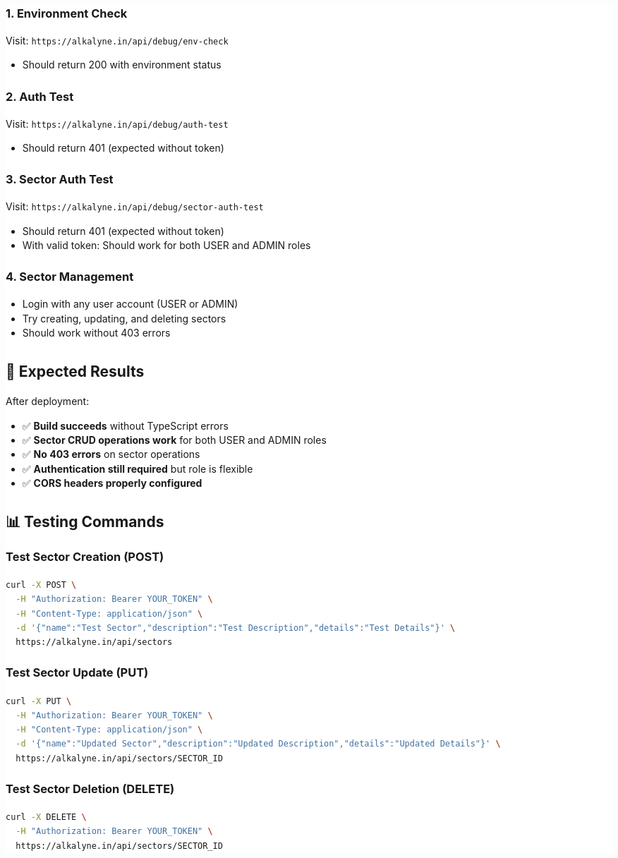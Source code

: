 ### 1. Environment Check
Visit: `https://alkalyne.in/api/debug/env-check`
- Should return 200 with environment status

### 2. Auth Test
Visit: `https://alkalyne.in/api/debug/auth-test`
- Should return 401 (expected without token)

### 3. Sector Auth Test
Visit: `https://alkalyne.in/api/debug/sector-auth-test`
- Should return 401 (expected without token)
- With valid token: Should work for both USER and ADMIN roles

### 4. Sector Management
- Login with any user account (USER or ADMIN)
- Try creating, updating, and deleting sectors
- Should work without 403 errors

## 🎯 Expected Results

After deployment:
- ✅ **Build succeeds** without TypeScript errors
- ✅ **Sector CRUD operations work** for both USER and ADMIN roles
- ✅ **No 403 errors** on sector operations
- ✅ **Authentication still required** but role is flexible
- ✅ **CORS headers properly configured**

## 📊 Testing Commands

### Test Sector Creation (POST)
```bash
curl -X POST \
  -H "Authorization: Bearer YOUR_TOKEN" \
  -H "Content-Type: application/json" \
  -d '{"name":"Test Sector","description":"Test Description","details":"Test Details"}' \
  https://alkalyne.in/api/sectors
```

### Test Sector Update (PUT)
```bash
curl -X PUT \
  -H "Authorization: Bearer YOUR_TOKEN" \
  -H "Content-Type: application/json" \
  -d '{"name":"Updated Sector","description":"Updated Description","details":"Updated Details"}' \
  https://alkalyne.in/api/sectors/SECTOR_ID
```

### Test Sector Deletion (DELETE)
```bash
curl -X DELETE \
  -H "Authorization: Bearer YOUR_TOKEN" \
  https://alkalyne.in/api/sectors/SECTOR_ID
```
